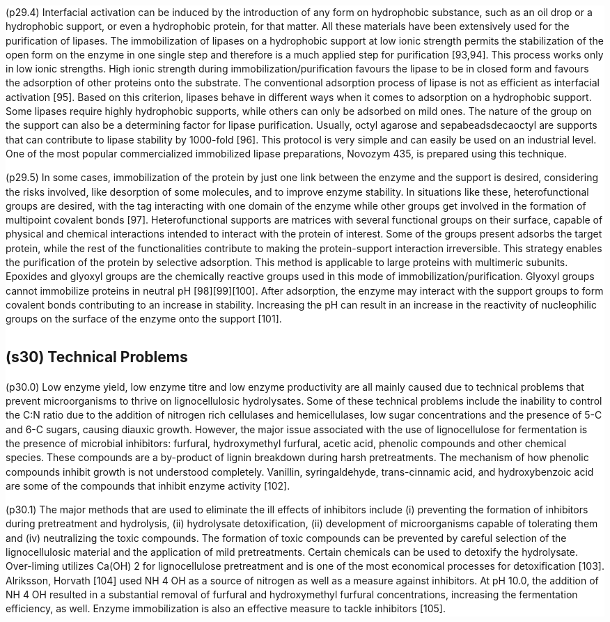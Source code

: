(p29.4) Interfacial activation can be induced by the introduction of any form on hydrophobic substance, such as an oil drop or a hydrophobic support, or even a hydrophobic protein, for that matter. All these materials have been extensively used for the purification of lipases. The immobilization of lipases on a hydrophobic support at low ionic strength permits the stabilization of the open form on the enzyme in one single step and therefore is a much applied step for purification [93,94]. This process works only in low ionic strengths. High ionic strength during immobilization/purification favours the lipase to be in closed form and favours the adsorption of other proteins onto the substrate. The conventional adsorption process of lipase is not as efficient as interfacial activation [95]. Based on this criterion, lipases behave in different ways when it comes to adsorption on a hydrophobic support. Some lipases require highly hydrophobic supports, while others can only be adsorbed on mild ones. The nature of the group on the support can also be a determining factor for lipase purification. Usually, octyl agarose and sepabeadsdecaoctyl are supports that can contribute to lipase stability by 1000-fold [96]. This protocol is very simple and can easily be used on an industrial level. One of the most popular commercialized immobilized lipase preparations, Novozym 435, is prepared using this technique.

(p29.5) In some cases, immobilization of the protein by just one link between the enzyme and the support is desired, considering the risks involved, like desorption of some molecules, and to improve enzyme stability. In situations like these, heterofunctional groups are desired, with the tag interacting with one domain of the enzyme while other groups get involved in the formation of multipoint covalent bonds [97]. Heterofunctional supports are matrices with several functional groups on their surface, capable of physical and chemical interactions intended to interact with the protein of interest. Some of the groups present adsorbs the target protein, while the rest of the functionalities contribute to making the protein-support interaction irreversible. This strategy enables the purification of the protein by selective adsorption. This method is applicable to large proteins with multimeric subunits. Epoxides and glyoxyl groups are the chemically reactive groups used in this mode of immobilization/purification. Glyoxyl groups cannot immobilize proteins in neutral pH [98][99][100]. After adsorption, the enzyme may interact with the support groups to form covalent bonds contributing to an increase in stability. Increasing the pH can result in an increase in the reactivity of nucleophilic groups on the surface of the enzyme onto the support [101].
## (s30) Technical Problems
(p30.0) Low enzyme yield, low enzyme titre and low enzyme productivity are all mainly caused due to technical problems that prevent microorganisms to thrive on lignocellulosic hydrolysates. Some of these technical problems include the inability to control the C:N ratio due to the addition of nitrogen rich cellulases and hemicellulases, low sugar concentrations and the presence of 5-C and 6-C sugars, causing diauxic growth. However, the major issue associated with the use of lignocellulose for fermentation is the presence of microbial inhibitors: furfural, hydroxymethyl furfural, acetic acid, phenolic compounds and other chemical species. These compounds are a by-product of lignin breakdown during harsh pretreatments. The mechanism of how phenolic compounds inhibit growth is not understood completely. Vanillin, syringaldehyde, trans-cinnamic acid, and hydroxybenzoic acid are some of the compounds that inhibit enzyme activity [102].

(p30.1) The major methods that are used to eliminate the ill effects of inhibitors include (i) preventing the formation of inhibitors during pretreatment and hydrolysis, (ii) hydrolysate detoxification, (ii) development of microorganisms capable of tolerating them and (iv) neutralizing the toxic compounds. The formation of toxic compounds can be prevented by careful selection of the lignocellulosic material and the application of mild pretreatments. Certain chemicals can be used to detoxify the hydrolysate. Over-liming utilizes Ca(OH) 2 for lignocellulose pretreatment and is one of the most economical processes for detoxification [103]. Alriksson, Horvath [104] used NH 4 OH as a source of nitrogen as well as a measure against inhibitors. At pH 10.0, the addition of NH 4 OH resulted in a substantial removal of furfural and hydroxymethyl furfural concentrations, increasing the fermentation efficiency, as well. Enzyme immobilization is also an effective measure to tackle inhibitors [105].
